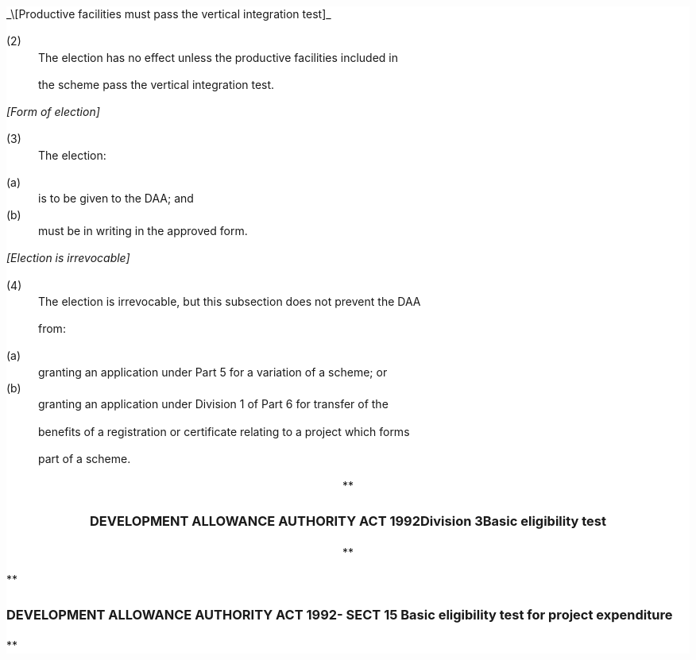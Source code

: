   </td>
</tr></table>_\[Productive facilities must pass the vertical integration test]_

<dl compact="">

<dt>(2)</dt><dd>The election has no effect unless the productive facilities included in

the scheme pass the vertical integration test.

</dd> </dl>

_\[Form of election]_

<dl compact="">

<dt>(3)</dt><dd>The election:

</dd> </dl>

<dl compact=""><dl compact=""><dl compact="">

<dt>(a)</dt><dd>is to be given to the DAA; and</dd>

<dt>(b)</dt><dd>must be in writing in the approved form.

</dd>

</dl></dl></dl>

_\[Election is irrevocable]_

<dl compact="">

<dt>(4)</dt><dd>The election is irrevocable, but this subsection does not prevent the DAA

from:

</dd> </dl>

<dl compact=""><dl compact=""><dl compact="">

<dt>(a)</dt><dd>granting an application under Part 5 for a variation of a scheme; or</dd>

<dt>(b)</dt><dd>granting an application under Division 1 of Part 6 for transfer of the

benefits of a registration or certificate relating to a project which forms

part of a scheme.

</dd>

</dl></dl></dl>

<center>**

###  DEVELOPMENT ALLOWANCE AUTHORITY ACT 1992<division>Division 3&#151;Basic eligibility test </division> 
**</center>

**

###  DEVELOPMENT ALLOWANCE AUTHORITY ACT 1992- SECT 15  Basic eligibility test for project expenditure 
**
